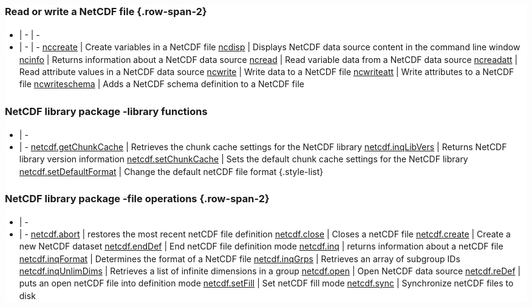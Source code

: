 ### Read or write a NetCDF file {.row-span-2}

- | - | -
- | - | -
  [nccreate](https://www.mathworks.com/help/matlab/ref/nccreate.html) | Create variables in a NetCDF file
  [ncdisp](https://www.mathworks.com/help/matlab/ref/ncdisp.html) | Displays NetCDF data source content in the command line window
  [ncinfo](https://www.mathworks.com/help/matlab/ref/ncinfo.html) | Returns information about a NetCDF data source
  [ncread](https://www.mathworks.com/help/matlab/ref/ncread.html) | Read variable data from a NetCDF data source
  [ncreadatt](https://www.mathworks.com/help/matlab/ref/ncreadatt.html) | Read attribute values ​​in a NetCDF data source
  [ncwrite](https://www.mathworks.com/help/matlab/ref/ncwrite.html) | Write data to a NetCDF file
  [ncwriteatt](https://www.mathworks.com/help/matlab/ref/ncwriteatt.html) | Write attributes to a NetCDF file
  [ncwriteschema](https://www.mathworks.com/help/matlab/ref/ncwriteschema.html) | Adds a NetCDF schema definition to a NetCDF file

### NetCDF library package -library functions

- | -
- | -
  [netcdf.getChunkCache](https://www.mathworks.com/help/matlab/ref/netcdf.getchunkcache.html) | Retrieves the chunk cache settings for the NetCDF library
  [netcdf.inqLibVers](https://www.mathworks.com/help/matlab/ref/netcdf.inqlibvers.html) | Returns NetCDF library version information
  [netcdf.setChunkCache](https://www.mathworks.com/help/matlab/ref/netcdf.setchunkcache.html) | Sets the default chunk cache settings for the NetCDF library
  [netcdf.setDefaultFormat](https://www.mathworks.com/help/matlab/ref/netcdf.setdefaultformat.html) | Change the default netCDF file format {.style-list}

### NetCDF library package -file operations {.row-span-2}

- | -
- | -
  [netcdf.abort](https://www.mathworks.com/help/matlab/ref/netcdf.abort.html) | restores the most recent netCDF file definition
  [netcdf.close](https://www.mathworks.com/help/matlab/ref/netcdf.close.html) | Closes a netCDF file
  [netcdf.create](https://www.mathworks.com/help/matlab/ref/netcdf.create.html) | Create a new NetCDF dataset
  [netcdf.endDef](https://www.mathworks.com/help/matlab/ref/netcdf.enddef.html) | End netCDF file definition mode
  [netcdf.inq](https://www.mathworks.com/help/matlab/ref/netcdf.inq.html) | returns information about a netCDF file
  [netcdf.inqFormat](https://www.mathworks.com/help/matlab/ref/netcdf.inqformat.html) | Determines the format of a NetCDF file
  [netcdf.inqGrps](https://www.mathworks.com/help/matlab/ref/netcdf.inqgrps.html) | Retrieves an array of subgroup IDs
  [netcdf.inqUnlimDims](https://www.mathworks.com/help/matlab/ref/netcdf.inqunlimdims.html) | Retrieves a list of infinite dimensions in a group
  [netcdf.open](https://www.mathworks.com/help/matlab/ref/netcdf.open.html) | Open NetCDF data source
  [netcdf.reDef](https://www.mathworks.com/help/matlab/ref/netcdf.redef.html) | puts an open netCDF file into definition mode
  [netcdf.setFill](https://www.mathworks.com/help/matlab/ref/netcdf.setfill.html) | Set netCDF fill mode
  [netcdf.sync](https://www.mathworks.com/help/matlab/ref/netcdf.sync.html) | Synchronize netCDF files to disk
